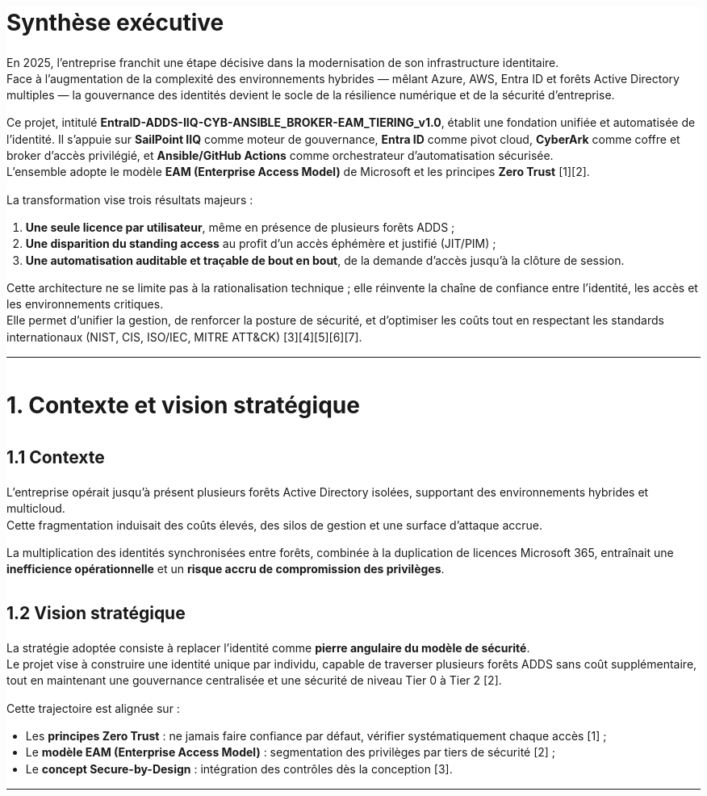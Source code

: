 # Synthèse exécutive

En 2025, l’entreprise franchit une étape décisive dans la modernisation de son infrastructure identitaire.  
Face à l’augmentation de la complexité des environnements hybrides — mêlant Azure, AWS, Entra ID et forêts Active Directory multiples — la gouvernance des identités devient le socle de la résilience numérique et de la sécurité d’entreprise.

Ce projet, intitulé **EntraID-ADDS-IIQ-CYB-ANSIBLE_BROKER-EAM_TIERING_v1.0**, établit une fondation unifiée et automatisée de l’identité. Il s’appuie sur **SailPoint IIQ** comme moteur de gouvernance, **Entra ID** comme pivot cloud, **CyberArk** comme coffre et broker d’accès privilégié, et **Ansible/GitHub Actions** comme orchestrateur d’automatisation sécurisée.  
L’ensemble adopte le modèle **EAM (Enterprise Access Model)** de Microsoft et les principes **Zero Trust** [1][2].

La transformation vise trois résultats majeurs :
1. **Une seule licence par utilisateur**, même en présence de plusieurs forêts ADDS ;
2. **Une disparition du standing access** au profit d’un accès éphémère et justifié (JIT/PIM) ;
3. **Une automatisation auditable et traçable de bout en bout**, de la demande d’accès jusqu’à la clôture de session.

Cette architecture ne se limite pas à la rationalisation technique ; elle réinvente la chaîne de confiance entre l’identité, les accès et les environnements critiques.  
Elle permet d’unifier la gestion, de renforcer la posture de sécurité, et d’optimiser les coûts tout en respectant les standards internationaux (NIST, CIS, ISO/IEC, MITRE ATT&CK) [3][4][5][6][7].

---

# 1. Contexte et vision stratégique

## 1.1 Contexte
L’entreprise opérait jusqu’à présent plusieurs forêts Active Directory isolées, supportant des environnements hybrides et multicloud.  
Cette fragmentation induisait des coûts élevés, des silos de gestion et une surface d’attaque accrue.

La multiplication des identités synchronisées entre forêts, combinée à la duplication de licences Microsoft 365, entraînait une **inefficience opérationnelle** et un **risque accru de compromission des privilèges**.

## 1.2 Vision stratégique
La stratégie adoptée consiste à replacer l’identité comme **pierre angulaire du modèle de sécurité**.  
Le projet vise à construire une identité unique par individu, capable de traverser plusieurs forêts ADDS sans coût supplémentaire, tout en maintenant une gouvernance centralisée et une sécurité de niveau Tier 0 à Tier 2 [2].

Cette trajectoire est alignée sur :
- Les **principes Zero Trust** : ne jamais faire confiance par défaut, vérifier systématiquement chaque accès [1] ;
- Le **modèle EAM (Enterprise Access Model)** : segmentation des privilèges par tiers de sécurité [2] ;
- Le **concept Secure-by-Design** : intégration des contrôles dès la conception [3].

---